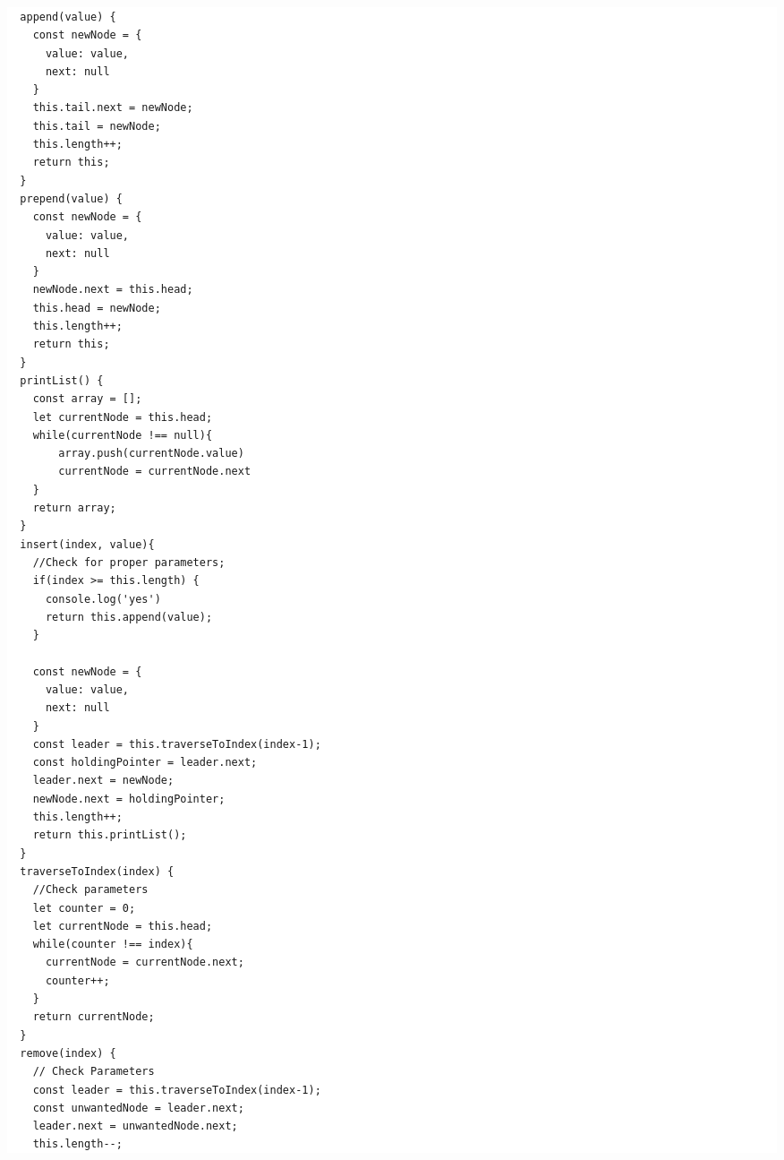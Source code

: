 ```
  append(value) {
    const newNode = {
      value: value,
      next: null
    }
    this.tail.next = newNode;
    this.tail = newNode;
    this.length++;
    return this;
  }
  prepend(value) {
    const newNode = {
      value: value,
      next: null
    }
    newNode.next = this.head;
    this.head = newNode;
    this.length++;
    return this;
  }
  printList() {
    const array = [];
    let currentNode = this.head;
    while(currentNode !== null){
        array.push(currentNode.value)
        currentNode = currentNode.next
    }
    return array;
  }
  insert(index, value){
    //Check for proper parameters;
    if(index >= this.length) {
      console.log('yes')
      return this.append(value);
    }

    const newNode = {
      value: value,
      next: null
    }
    const leader = this.traverseToIndex(index-1);
    const holdingPointer = leader.next;
    leader.next = newNode;
    newNode.next = holdingPointer;
    this.length++;
    return this.printList();
  }
  traverseToIndex(index) {
    //Check parameters
    let counter = 0;
    let currentNode = this.head;
    while(counter !== index){
      currentNode = currentNode.next;
      counter++;
    }
    return currentNode;
  }
  remove(index) {
    // Check Parameters
    const leader = this.traverseToIndex(index-1);
    const unwantedNode = leader.next;
    leader.next = unwantedNode.next;
    this.length--;
```